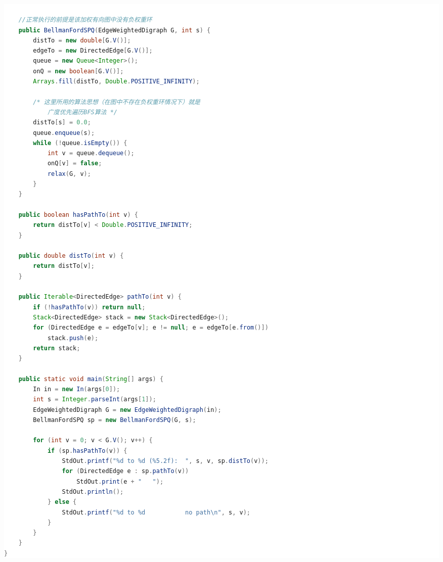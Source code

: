 ```java

    //正常执行的前提是该加权有向图中没有负权重环
    public BellmanFordSPQ(EdgeWeightedDigraph G, int s) {
        distTo = new double[G.V()];
        edgeTo = new DirectedEdge[G.V()];
        queue = new Queue<Integer>();
        onQ = new boolean[G.V()];
        Arrays.fill(distTo, Double.POSITIVE_INFINITY);

        /* 这里所用的算法思想（在图中不存在负权重环情况下）就是
            广度优先遍历BFS算法 */
        distTo[s] = 0.0;
        queue.enqueue(s);
        while (!queue.isEmpty()) {
            int v = queue.dequeue();
            onQ[v] = false;
            relax(G, v);
        }
    }

    public boolean hasPathTo(int v) {
        return distTo[v] < Double.POSITIVE_INFINITY;
    }

    public double distTo(int v) {
        return distTo[v];
    }

    public Iterable<DirectedEdge> pathTo(int v) {
        if (!hasPathTo(v)) return null;
        Stack<DirectedEdge> stack = new Stack<DirectedEdge>();
        for (DirectedEdge e = edgeTo[v]; e != null; e = edgeTo[e.from()])
            stack.push(e);
        return stack;
    }

    public static void main(String[] args) {
        In in = new In(args[0]);
        int s = Integer.parseInt(args[1]);
        EdgeWeightedDigraph G = new EdgeWeightedDigraph(in);
        BellmanFordSPQ sp = new BellmanFordSPQ(G, s);

        for (int v = 0; v < G.V(); v++) {
            if (sp.hasPathTo(v)) {
                StdOut.printf("%d to %d (%5.2f):  ", s, v, sp.distTo(v));
                for (DirectedEdge e : sp.pathTo(v))
                    StdOut.print(e + "   ");
                StdOut.println();
            } else {
                StdOut.printf("%d to %d           no path\n", s, v);
            }
        }
    }
}
```
